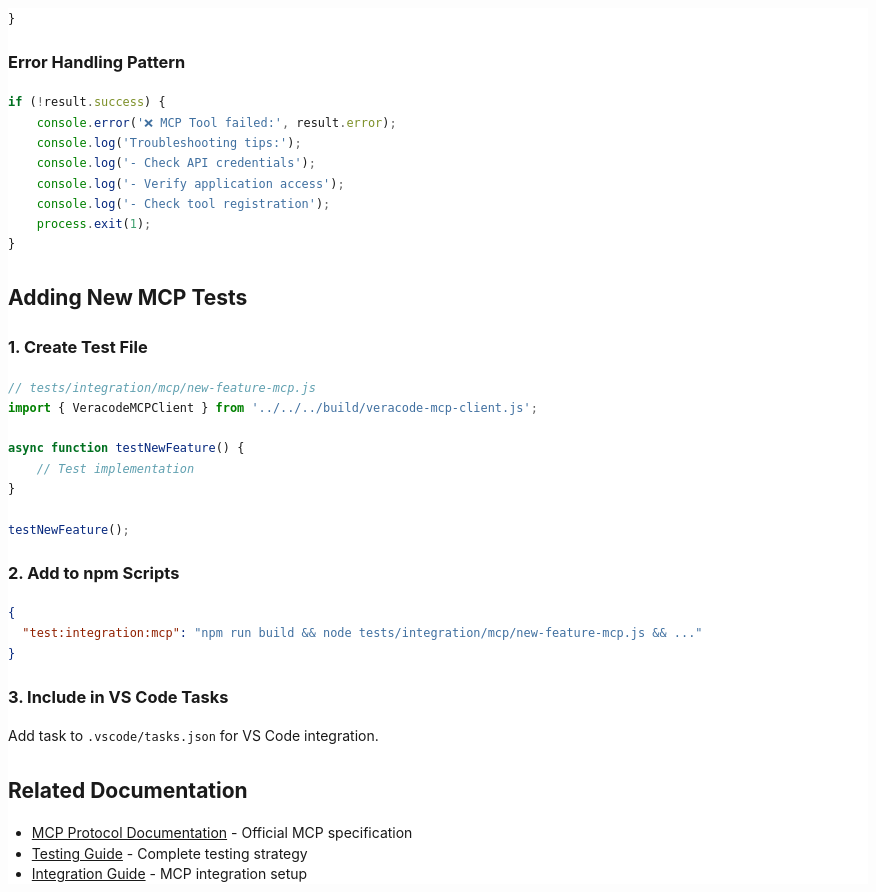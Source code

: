 ```javascript
}
```

### Error Handling Pattern
```javascript
if (!result.success) {
    console.error('❌ MCP Tool failed:', result.error);
    console.log('Troubleshooting tips:');
    console.log('- Check API credentials');
    console.log('- Verify application access');
    console.log('- Check tool registration');
    process.exit(1);
}
```

## Adding New MCP Tests

### 1. Create Test File
```javascript
// tests/integration/mcp/new-feature-mcp.js
import { VeracodeMCPClient } from '../../../build/veracode-mcp-client.js';

async function testNewFeature() {
    // Test implementation
}

testNewFeature();
```

### 2. Add to npm Scripts
```json
{
  "test:integration:mcp": "npm run build && node tests/integration/mcp/new-feature-mcp.js && ..."
}
```

### 3. Include in VS Code Tasks
Add task to `.vscode/tasks.json` for VS Code integration.

## Related Documentation

- [MCP Protocol Documentation](https://modelcontextprotocol.io/) - Official MCP specification
- [Testing Guide](../../../docs/TESTING.md) - Complete testing strategy
- [Integration Guide](../../../docs/INTEGRATION.md) - MCP integration setup
